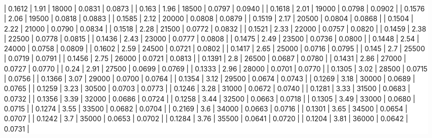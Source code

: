 | 0.1612        | 1.91  | 18000  | 0.0831          | 0.0873 |
| 0.163         | 1.96  | 18500  | 0.0797          | 0.0940 |
| 0.1618        | 2.01  | 19000  | 0.0798          | 0.0902 |
| 0.1576        | 2.06  | 19500  | 0.0818          | 0.0883 |
| 0.1585        | 2.12  | 20000  | 0.0808          | 0.0879 |
| 0.1519        | 2.17  | 20500  | 0.0804          | 0.0868 |
| 0.1504        | 2.22  | 21000  | 0.0790          | 0.0834 |
| 0.1518        | 2.28  | 21500  | 0.0772          | 0.0832 |
| 0.1521        | 2.33  | 22000  | 0.0757          | 0.0820 |
| 0.1459        | 2.38  | 22500  | 0.0778          | 0.0815 |
| 0.1436        | 2.43  | 23000  | 0.0777          | 0.0808 |
| 0.1475        | 2.49  | 23500  | 0.0736          | 0.0800 |
| 0.1448        | 2.54  | 24000  | 0.0758          | 0.0809 |
| 0.1602        | 2.59  | 24500  | 0.0721          | 0.0802 |
| 0.1417        | 2.65  | 25000  | 0.0716          | 0.0795 |
| 0.145         | 2.7   | 25500  | 0.0719          | 0.0791 |
| 0.1456        | 2.75  | 26000  | 0.0721          | 0.0813 |
| 0.1391        | 2.8   | 26500  | 0.0687          | 0.0780 |
| 0.1431        | 2.86  | 27000  | 0.0727          | 0.0770 |
| 0.24          | 2.91  | 27500  | 0.0699          | 0.0769 |
| 0.1333        | 2.96  | 28000  | 0.0701          | 0.0770 |
| 0.1305        | 3.02  | 28500  | 0.0715          | 0.0756 |
| 0.1366        | 3.07  | 29000  | 0.0700          | 0.0764 |
| 0.1354        | 3.12  | 29500  | 0.0674          | 0.0743 |
| 0.1269        | 3.18  | 30000  | 0.0689          | 0.0765 |
| 0.1259        | 3.23  | 30500  | 0.0703          | 0.0773 |
| 0.1246        | 3.28  | 31000  | 0.0672          | 0.0740 |
| 0.1281        | 3.33  | 31500  | 0.0683          | 0.0732 |
| 0.1356        | 3.39  | 32000  | 0.0686          | 0.0724 |
| 0.1258        | 3.44  | 32500  | 0.0663          | 0.0718 |
| 0.1305        | 3.49  | 33000  | 0.0680          | 0.0715 |
| 0.1274        | 3.55  | 33500  | 0.0682          | 0.0704 |
| 0.2169        | 3.6   | 34000  | 0.0663          | 0.0716 |
| 0.1301        | 3.65  | 34500  | 0.0654          | 0.0707 |
| 0.1242        | 3.7   | 35000  | 0.0653          | 0.0702 |
| 0.1284        | 3.76  | 35500  | 0.0641          | 0.0720 |
| 0.1204        | 3.81  | 36000  | 0.0642          | 0.0731 |